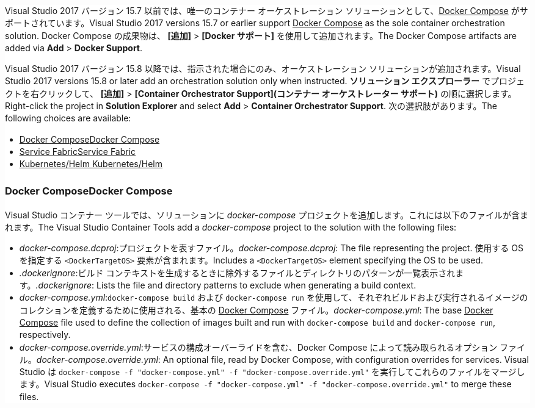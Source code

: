 <span data-ttu-id="7b5e9-148">Visual Studio 2017 バージョン 15.7 以前では、唯一のコンテナー オーケストレーション ソリューションとして、[Docker Compose](https://docs.docker.com/compose/overview/) がサポートされています。</span><span class="sxs-lookup"><span data-stu-id="7b5e9-148">Visual Studio 2017 versions 15.7 or earlier support [Docker Compose](https://docs.docker.com/compose/overview/) as the sole container orchestration solution.</span></span> <span data-ttu-id="7b5e9-149">Docker Compose の成果物は、 **[追加]**  >  **[Docker サポート]** を使用して追加されます。</span><span class="sxs-lookup"><span data-stu-id="7b5e9-149">The Docker Compose artifacts are added via **Add** > **Docker Support**.</span></span>

<span data-ttu-id="7b5e9-150">Visual Studio 2017 バージョン 15.8 以降では、指示された場合にのみ、オーケストレーション ソリューションが追加されます。</span><span class="sxs-lookup"><span data-stu-id="7b5e9-150">Visual Studio 2017 versions 15.8 or later add an orchestration solution only when instructed.</span></span> <span data-ttu-id="7b5e9-151">**ソリューション エクスプローラー** でプロジェクトを右クリックして、 **[追加]**  >  **[Container Orchestrator Support]\(コンテナー オーケストレーター サポート)** の順に選択します。</span><span class="sxs-lookup"><span data-stu-id="7b5e9-151">Right-click the project in **Solution Explorer** and select **Add** > **Container Orchestrator Support**.</span></span> <span data-ttu-id="7b5e9-152">次の選択肢があります。</span><span class="sxs-lookup"><span data-stu-id="7b5e9-152">The following choices are available:</span></span> 

* [<span data-ttu-id="7b5e9-153">Docker Compose</span><span class="sxs-lookup"><span data-stu-id="7b5e9-153">Docker Compose</span></span>](#docker-compose)
* [<span data-ttu-id="7b5e9-154">Service Fabric</span><span class="sxs-lookup"><span data-stu-id="7b5e9-154">Service Fabric</span></span>](#service-fabric)
* [<span data-ttu-id="7b5e9-155">Kubernetes/Helm </span><span class="sxs-lookup"><span data-stu-id="7b5e9-155">Kubernetes/Helm </span></span>](https://helm.sh/)

### <a name="docker-compose"></a><span data-ttu-id="7b5e9-156">Docker Compose</span><span class="sxs-lookup"><span data-stu-id="7b5e9-156">Docker Compose</span></span>

<span data-ttu-id="7b5e9-157">Visual Studio コンテナー ツールでは、ソリューションに *docker-compose* プロジェクトを追加します。これには以下のファイルが含まれます。</span><span class="sxs-lookup"><span data-stu-id="7b5e9-157">The Visual Studio Container Tools add a *docker-compose* project to the solution with the following files:</span></span>

* <span data-ttu-id="7b5e9-158">*docker-compose.dcproj*:プロジェクトを表すファイル。</span><span class="sxs-lookup"><span data-stu-id="7b5e9-158">*docker-compose.dcproj*: The file representing the project.</span></span> <span data-ttu-id="7b5e9-159">使用する OS を指定する `<DockerTargetOS>` 要素が含まれます。</span><span class="sxs-lookup"><span data-stu-id="7b5e9-159">Includes a `<DockerTargetOS>` element specifying the OS to be used.</span></span>
* <span data-ttu-id="7b5e9-160">*.dockerignore*:ビルド コンテキストを生成するときに除外するファイルとディレクトリのパターンが一覧表示されます。</span><span class="sxs-lookup"><span data-stu-id="7b5e9-160">*.dockerignore*: Lists the file and directory patterns to exclude when generating a build context.</span></span>
* <span data-ttu-id="7b5e9-161">*docker-compose.yml*:`docker-compose build` および `docker-compose run` を使用して、それぞれビルドおよび実行されるイメージのコレクションを定義するために使用される、基本の [Docker Compose](https://docs.docker.com/compose/overview/) ファイル。</span><span class="sxs-lookup"><span data-stu-id="7b5e9-161">*docker-compose.yml*: The base [Docker Compose](https://docs.docker.com/compose/overview/) file used to define the collection of images built and run with `docker-compose build` and `docker-compose run`, respectively.</span></span>
* <span data-ttu-id="7b5e9-162">*docker-compose.override.yml*:サービスの構成オーバーライドを含む、Docker Compose によって読み取られるオプション ファイル。</span><span class="sxs-lookup"><span data-stu-id="7b5e9-162">*docker-compose.override.yml*: An optional file, read by Docker Compose, with configuration overrides for services.</span></span> <span data-ttu-id="7b5e9-163">Visual Studio は `docker-compose -f "docker-compose.yml" -f "docker-compose.override.yml"` を実行してこれらのファイルをマージします。</span><span class="sxs-lookup"><span data-stu-id="7b5e9-163">Visual Studio executes `docker-compose -f "docker-compose.yml" -f "docker-compose.override.yml"` to merge these files.</span></span>
